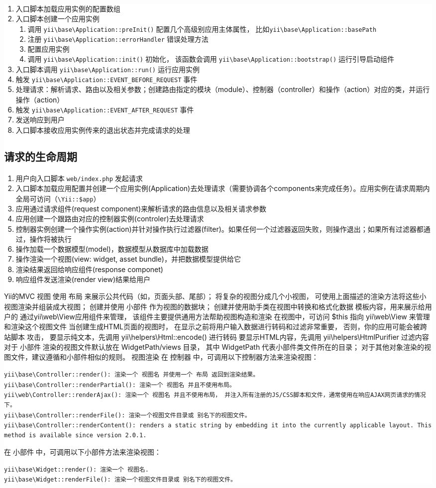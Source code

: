 1. 入口脚本加载应用实例的配置数组
2. 入口脚本创建一个应用实例
   1. 调用 `yii\base\Application::preInit()` 配置几个高级别应用主体属性， 比如`yii\base\Application::basePath`
   2. 注册 `yii\base\Application::errorHandler` 错误处理方法
   3. 配置应用实例
   4. 调用 `yii\base\Application::init()` 初始化， 该函数会调用 `yii\base\Application::bootstrap()` 运行引导启动组件
3. 入口脚本调用 `yii\base\Application::run()` 运行应用实例
4. 触发 `yii\base\Application::EVENT_BEFORE_REQUEST` 事件
5. 处理请求：解析请求、路由以及相关参数；创建路由指定的模块（module）、控制器（controller）和操作（action）对应的类，并运行操作（action）
6. 触发 `yii\base\Application::EVENT_AFTER_REQUEST` 事件
7. 发送响应到用户
8. 入口脚本接收应用实例传来的退出状态并完成请求的处理

## 请求的生命周期

1. 用户向入口脚本 `web/index.php` 发起请求
2. 入口脚本加载应用配置并创建一个应用实例(Application)去处理请求（需要协调各个components来完成任务）。应用实例在请求周期内全局可访问（`\Yii::$app`）
3. 应用通过请求组件(request component)来解析请求的路由信息以及相关请求参数
4. 应用创建一个跟路由对应的控制器实例(controler)去处理请求
5. 控制器实例创建一个操作实例(action)并针对操作执行过滤器(filter)。如果任何一个过滤器返回失败，则操作退出；如果所有过滤器都通过，操作将被执行
6. 操作加载一个数据模型(model)，数据模型从数据库中加载数据
7. 操作渲染一个视图(view: widget, asset bundle)，并把数据模型提供给它
8. 渲染结果返回给响应组件(response componet)
9. 响应组件发送渲染(render view)结果给用户


Yii的MVC
视图
使用 布局 来展示公共代码（如，页面头部、尾部）；
将复杂的视图分成几个小视图， 可使用上面描述的渲染方法将这些小视图渲染并组装成大视图；
创建并使用 小部件 作为视图的数据块；
创建并使用助手类在视图中转换和格式化数据
模板内容，用来展示给用户的
通过yii\web\View应用组件来管理， 该组件主要提供通用方法帮助视图构造和渲染
在视图中，可访问 $this 指向 yii\web\View 来管理和渲染这个视图文件
当创建生成HTML页面的视图时， 在显示之前将用户输入数据进行转码和过滤非常重要， 否则，你的应用可能会被跨站脚本 攻击，
要显示纯文本，先调用 yii\helpers\Html::encode() 进行转码
要显示HTML内容，先调用 yii\helpers\HtmlPurifier 过滤内容
对于 小部件 渲染的视图文件默认放在 WidgetPath/views 目录， 其中 WidgetPath 代表小部件类文件所在的目录；
对于其他对象渲染的视图文件，建议遵循和小部件相似的规则。
视图渲染
在 控制器 中，可调用以下控制器方法来渲染视图：

    yii\base\Controller::render(): 渲染一个 视图名 并使用一个 布局 返回到渲染结果。
    yii\base\Controller::renderPartial(): 渲染一个 视图名 并且不使用布局。
    yii\web\Controller::renderAjax(): 渲染一个 视图名 并且不使用布局， 并注入所有注册的JS/CSS脚本和文件，通常使用在响应AJAX网页请求的情况下。
    yii\base\Controller::renderFile(): 渲染一个视图文件目录或 别名下的视图文件。
    yii\base\Controller::renderContent(): renders a static string by embedding it into the currently applicable layout. This method is available since version 2.0.1.
在 小部件 中，可调用以下小部件方法来渲染视图：

    yii\base\Widget::render(): 渲染一个 视图名.
    yii\base\Widget::renderFile(): 渲染一个视图文件目录或 别名下的视图文件。
